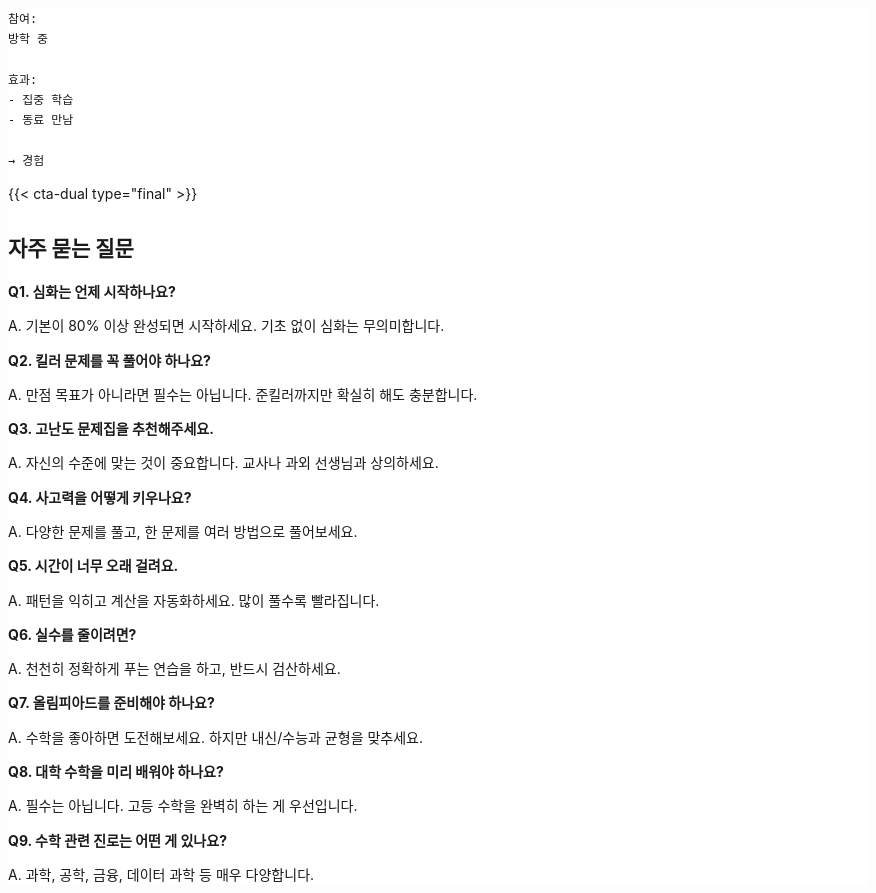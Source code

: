 ```
참여:
방학 중

효과:
- 집중 학습
- 동료 만남

→ 경험
```

{{< cta-dual type="final" >}}

## 자주 묻는 질문

**Q1. 심화는 언제 시작하나요?**

A. 기본이 80% 이상 완성되면 시작하세요.
기초 없이 심화는 무의미합니다.

**Q2. 킬러 문제를 꼭 풀어야 하나요?**

A. 만점 목표가 아니라면 필수는 아닙니다.
준킬러까지만 확실히 해도 충분합니다.

**Q3. 고난도 문제집을 추천해주세요.**

A. 자신의 수준에 맞는 것이 중요합니다.
교사나 과외 선생님과 상의하세요.

**Q4. 사고력을 어떻게 키우나요?**

A. 다양한 문제를 풀고,
한 문제를 여러 방법으로 풀어보세요.

**Q5. 시간이 너무 오래 걸려요.**

A. 패턴을 익히고 계산을 자동화하세요.
많이 풀수록 빨라집니다.

**Q6. 실수를 줄이려면?**

A. 천천히 정확하게 푸는 연습을 하고,
반드시 검산하세요.

**Q7. 올림피아드를 준비해야 하나요?**

A. 수학을 좋아하면 도전해보세요.
하지만 내신/수능과 균형을 맞추세요.

**Q8. 대학 수학을 미리 배워야 하나요?**

A. 필수는 아닙니다.
고등 수학을 완벽히 하는 게 우선입니다.

**Q9. 수학 관련 진로는 어떤 게 있나요?**

A. 과학, 공학, 금융, 데이터 과학 등
매우 다양합니다.

